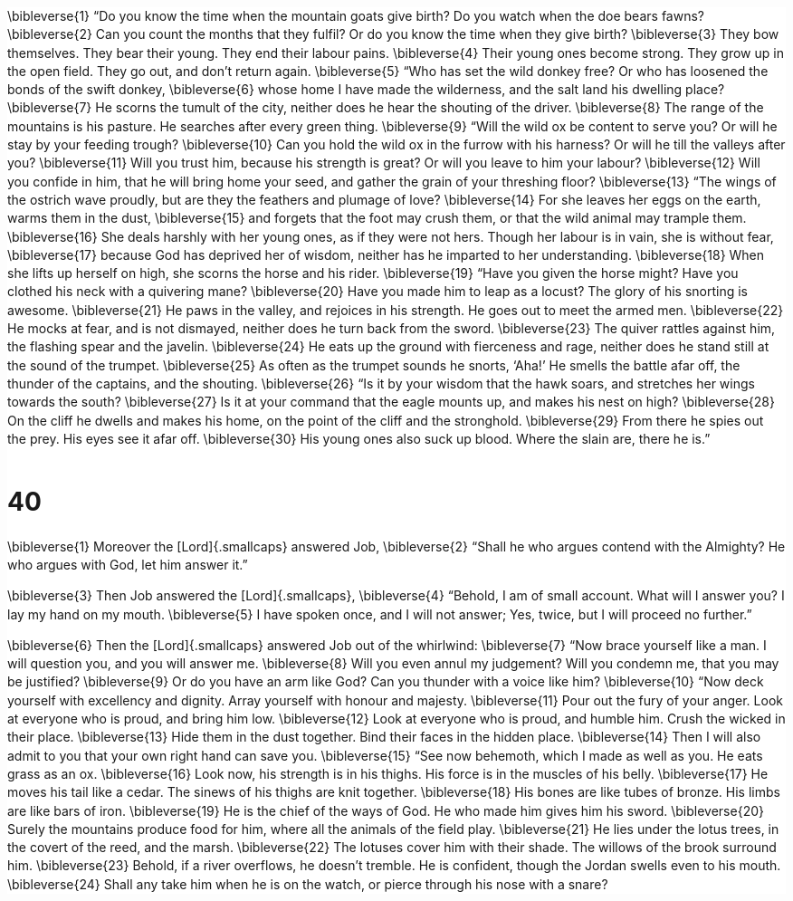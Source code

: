 \bibleverse{1} “Do you know the time when the mountain goats give birth? Do you watch when the doe bears fawns? \bibleverse{2} Can you count the months that they fulfil? Or do you know the time when they give birth? \bibleverse{3} They bow themselves. They bear their young. They end their labour pains. \bibleverse{4} Their young ones become strong. They grow up in the open field. They go out, and don’t return again. \bibleverse{5} “Who has set the wild donkey free? Or who has loosened the bonds of the swift donkey, \bibleverse{6} whose home I have made the wilderness, and the salt land his dwelling place? \bibleverse{7} He scorns the tumult of the city, neither does he hear the shouting of the driver. \bibleverse{8} The range of the mountains is his pasture. He searches after every green thing. \bibleverse{9} “Will the wild ox be content to serve you? Or will he stay by your feeding trough? \bibleverse{10} Can you hold the wild ox in the furrow with his harness? Or will he till the valleys after you? \bibleverse{11} Will you trust him, because his strength is great? Or will you leave to him your labour? \bibleverse{12} Will you confide in him, that he will bring home your seed, and gather the grain of your threshing floor? \bibleverse{13} “The wings of the ostrich wave proudly, but are they the feathers and plumage of love? \bibleverse{14} For she leaves her eggs on the earth, warms them in the dust, \bibleverse{15} and forgets that the foot may crush them, or that the wild animal may trample them. \bibleverse{16} She deals harshly with her young ones, as if they were not hers. Though her labour is in vain, she is without fear, \bibleverse{17} because God has deprived her of wisdom, neither has he imparted to her understanding. \bibleverse{18} When she lifts up herself on high, she scorns the horse and his rider. \bibleverse{19} “Have you given the horse might? Have you clothed his neck with a quivering mane? \bibleverse{20} Have you made him to leap as a locust? The glory of his snorting is awesome. \bibleverse{21} He paws in the valley, and rejoices in his strength. He goes out to meet the armed men. \bibleverse{22} He mocks at fear, and is not dismayed, neither does he turn back from the sword. \bibleverse{23} The quiver rattles against him, the flashing spear and the javelin. \bibleverse{24} He eats up the ground with fierceness and rage, neither does he stand still at the sound of the trumpet. \bibleverse{25} As often as the trumpet sounds he snorts, ‘Aha!’ He smells the battle afar off, the thunder of the captains, and the shouting. \bibleverse{26} “Is it by your wisdom that the hawk soars, and stretches her wings towards the south? \bibleverse{27} Is it at your command that the eagle mounts up, and makes his nest on high? \bibleverse{28} On the cliff he dwells and makes his home, on the point of the cliff and the stronghold. \bibleverse{29} From there he spies out the prey. His eyes see it afar off. \bibleverse{30} His young ones also suck up blood. Where the slain are, there he is.” 

# 40 
\bibleverse{1} Moreover the [Lord]{.smallcaps} answered Job, \bibleverse{2} “Shall he who argues contend with the Almighty? He who argues with God, let him answer it.” 

\bibleverse{3} Then Job answered the [Lord]{.smallcaps}, \bibleverse{4} “Behold, I am of small account. What will I answer you? I lay my hand on my mouth. \bibleverse{5} I have spoken once, and I will not answer; Yes, twice, but I will proceed no further.” 

\bibleverse{6} Then the [Lord]{.smallcaps} answered Job out of the whirlwind: \bibleverse{7} “Now brace yourself like a man. I will question you, and you will answer me. \bibleverse{8} Will you even annul my judgement? Will you condemn me, that you may be justified? \bibleverse{9} Or do you have an arm like God? Can you thunder with a voice like him? \bibleverse{10} “Now deck yourself with excellency and dignity. Array yourself with honour and majesty. \bibleverse{11} Pour out the fury of your anger. Look at everyone who is proud, and bring him low. \bibleverse{12} Look at everyone who is proud, and humble him. Crush the wicked in their place. \bibleverse{13} Hide them in the dust together. Bind their faces in the hidden place. \bibleverse{14} Then I will also admit to you that your own right hand can save you. \bibleverse{15} “See now behemoth, which I made as well as you. He eats grass as an ox. \bibleverse{16} Look now, his strength is in his thighs. His force is in the muscles of his belly. \bibleverse{17} He moves his tail like a cedar. The sinews of his thighs are knit together. \bibleverse{18} His bones are like tubes of bronze. His limbs are like bars of iron. \bibleverse{19} He is the chief of the ways of God. He who made him gives him his sword. \bibleverse{20} Surely the mountains produce food for him, where all the animals of the field play. \bibleverse{21} He lies under the lotus trees, in the covert of the reed, and the marsh. \bibleverse{22} The lotuses cover him with their shade. The willows of the brook surround him. \bibleverse{23} Behold, if a river overflows, he doesn’t tremble. He is confident, though the Jordan swells even to his mouth. \bibleverse{24} Shall any take him when he is on the watch, or pierce through his nose with a snare? 
